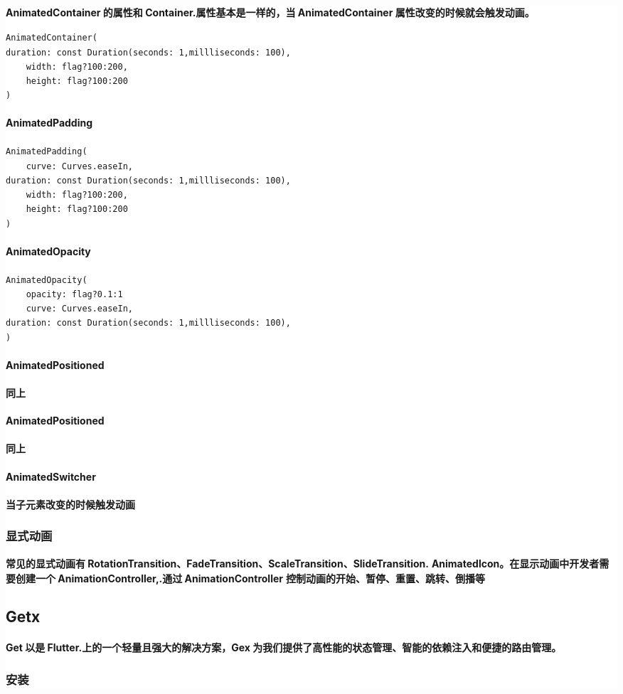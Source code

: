 **AnimatedContainer 的属性和 Container.属性基本是一样的，当 AnimatedContainer 属性改变的时候就会触发动画。**

```
AnimatedContainer(
duration: const Duration(seconds: 1,millliseconds: 100),
    width: flag?100:200,
    height: flag?100:200
)
```

#### AnimatedPadding

```
AnimatedPadding(
    curve: Curves.easeIn,
duration: const Duration(seconds: 1,millliseconds: 100),
    width: flag?100:200,
    height: flag?100:200
)
```

#### AnimatedOpacity

```
AnimatedOpacity(
    opacity: flag?0.1:1
    curve: Curves.easeIn,
duration: const Duration(seconds: 1,millliseconds: 100),
)
```

#### AnimatedPositioned

**同上**

#### AnimatedPositioned

**同上**

#### AnimatedSwitcher

**当子元素改变的时候触发动画**

### 显式动画

**常见的显式动画有 RotationTransition、FadeTransition、ScaleTransition、SlideTransition.**
**Animatedlcon。在显示动画中开发者需要创建一个 AnimationController,.通过 AnimationController**
**控制动画的开始、暂停、重置、跳转、倒播等**

## Getx

**Get 以是 Flutter.上的一个轻量且强大的解决方案，Gex 为我们提供了高性能的状态管理、智能的依赖注入和便捷的路由管理。**

### 安装
